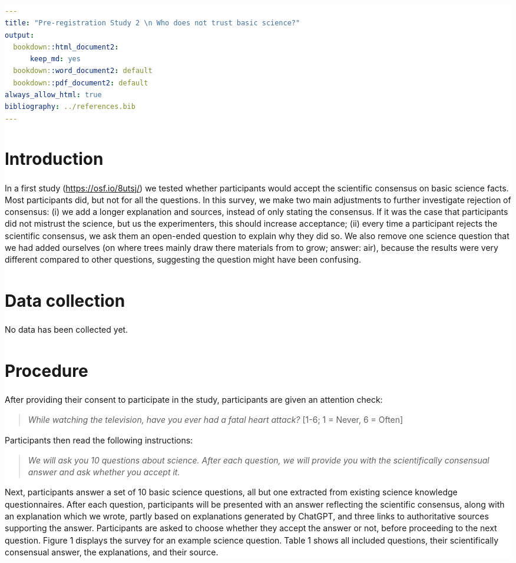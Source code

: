 ```yaml
---
title: "Pre-registration Study 2 \n Who does not trust basic science?"
output:
  bookdown::html_document2:
      keep_md: yes
  bookdown::word_document2: default
  bookdown::pdf_document2: default
always_allow_html: true
bibliography: ../references.bib
---
```







# Introduction

In a first study (https://osf.io/8utsj/) we tested whether participants would accept the scientific consensus on basic science facts. Most participants did, but not for all the questions. In this survey, we make two main adjustments to further investigate rejection of consensus: (i) we add a longer explanation and sources, instead of only stating the consensus. If it was the case that participants did not mistrust the science, but us the experimenters, this should increase acceptance; (ii) every time a participant rejects the scientific consensus, we ask them an open-ended question to explain why they did so. We also remove one science question that we had added ourselves (on where trees mainly draw there materials from to grow; answer: air), because the results were very different compared to other questions, suggesting the question might have been confusing.

# Data collection

No data has been collected yet.

# Procedure

After providing their consent to participate in the study, participants are given an attention check:

> *While watching the television, have you ever had a fatal heart attack?* [1-6; 1 = Never, 6 = Often]

Participants then read the following instructions:

> *We will ask you 10 questions about science. After each question, we will provide you with the scientifically consensual answer and ask whether you accept it.*

Next, participants answer a set of 10 basic science questions, all but one extracted from existing science knowledge questionnaires. After each question, participants will be presented with an answer reflecting the scientific consensus, along with an explanation which we wrote, partly based on explanations generated by ChatGPT, and three links to authoritative sources supporting the answer. Participants are asked to choose whether they accept the answer or not, before proceeding to the next question. Figure 1 displays the survey for an example science question. Table 1 shows all included questions, their scientifically consensual answer, the explanations, and their source.
